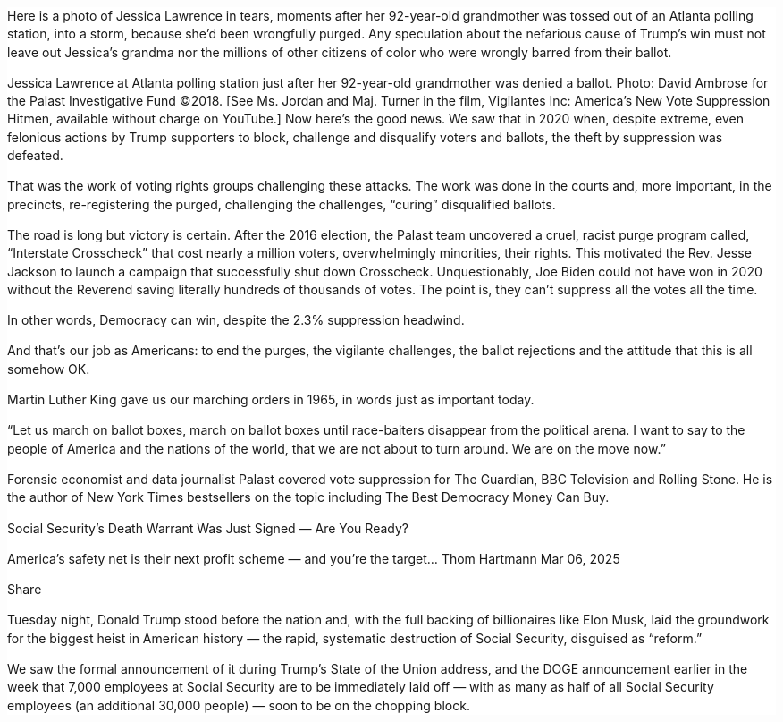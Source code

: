 Here is a photo of Jessica Lawrence in tears, moments after her 92-year-old grandmother was tossed out of an Atlanta polling station, into a storm, because she’d been wrongfully purged. Any speculation about the nefarious cause of Trump’s win must not leave out Jessica’s grandma nor the millions of other citizens of color who were wrongly barred from their ballot.


Jessica Lawrence at Atlanta polling station just after her 92-year-old grandmother was denied a ballot. Photo: David Ambrose for the Palast Investigative Fund ©2018. [See Ms. Jordan and Maj. Turner in the film, Vigilantes Inc: America’s New Vote Suppression Hitmen, available without charge on YouTube.]
Now here’s the good news.
We saw that in 2020 when, despite extreme, even felonious actions by Trump supporters to block, challenge and disqualify voters and ballots, the theft by suppression was defeated.

That was the work of voting rights groups challenging these attacks. The work was done in the courts and, more important, in the precincts, re-registering the purged, challenging the challenges, “curing” disqualified ballots.

The road is long but victory is certain. After the 2016 election, the Palast team uncovered a cruel, racist purge program called, “Interstate Crosscheck” that cost nearly a million voters, overwhelmingly minorities, their rights. This motivated the Rev. Jesse Jackson to launch a campaign that successfully shut down Crosscheck. Unquestionably, Joe Biden could not have won in 2020 without the Reverend saving literally hundreds of thousands of votes. The point is, they can’t suppress all the votes all the time.

In other words, Democracy can win, despite the 2.3% suppression headwind.

And that’s our job as Americans: to end the purges, the vigilante challenges, the ballot rejections and the attitude that this is all somehow OK.

Martin Luther King gave us our marching orders in 1965, in words just as important today.

“Let us march on ballot boxes, march on ballot boxes until race-baiters disappear from the political arena. I want to say to the people of America and the nations of the world, that we are not about to turn around. We are on the move now.”

Forensic economist and data journalist Palast covered vote suppression for The Guardian, BBC Television and Rolling Stone. He is the author of New York Times bestsellers on the topic including The Best Democracy Money Can Buy.


Social Security’s Death Warrant Was Just Signed — Are You Ready?

America’s safety net is their next profit scheme — and you’re the target…
Thom Hartmann
Mar 06, 2025

Share

Tuesday night, Donald Trump stood before the nation and, with the full backing of billionaires like Elon Musk, laid the groundwork for the biggest heist in American history — the rapid, systematic destruction of Social Security, disguised as “reform.”

We saw the formal announcement of it during Trump’s State of the Union address, and the DOGE announcement earlier in the week that 7,000 employees at Social Security are to be immediately laid off — with as many as half of all Social Security employees (an additional 30,000 people) — soon to be on the chopping block.
